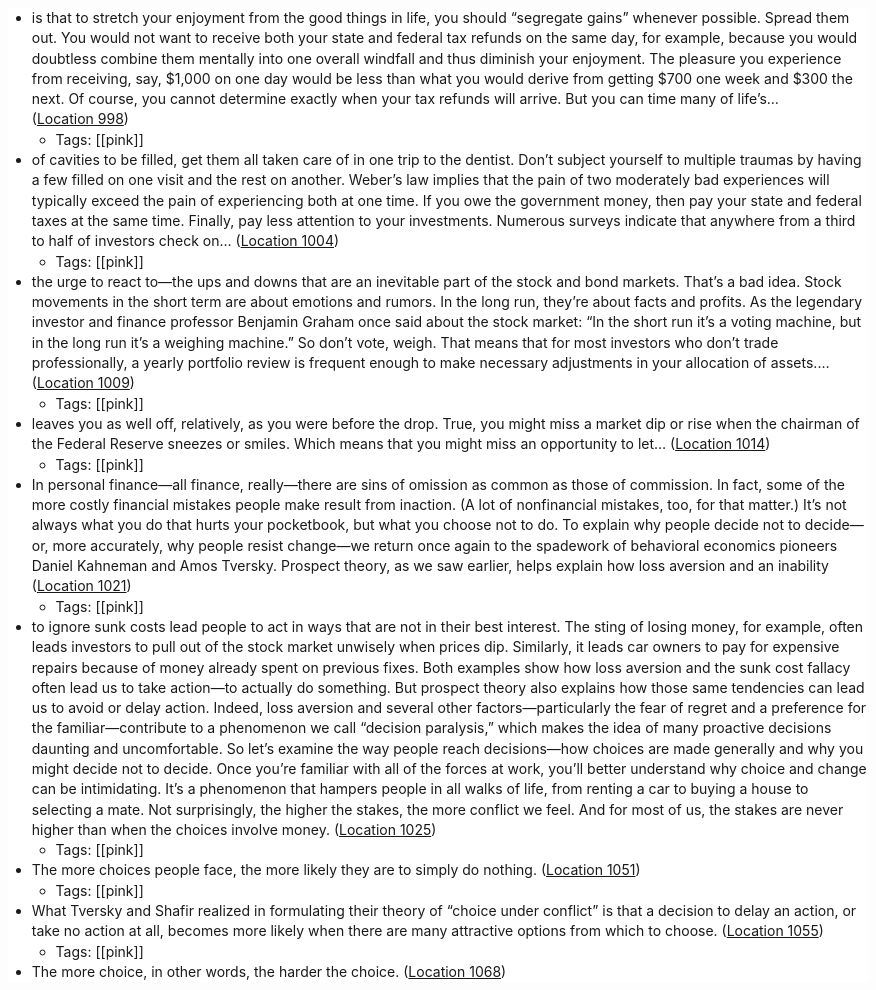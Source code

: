 - is that to stretch your enjoyment from the good things in life, you should “segregate gains” whenever possible. Spread them out. You would not want to receive both your state and federal tax refunds on the same day, for example, because you would doubtless combine them mentally into one overall windfall and thus diminish your enjoyment. The pleasure you experience from receiving, say, $1,000 on one day would be less than what you would derive from getting $700 one week and $300 the next. Of course, you cannot determine exactly when your tax refunds will arrive. But you can time many of life’s… ([Location 998](https://readwise.io/to_kindle?action=open&asin=B00321OR9E&location=998))
    - Tags: [[pink]] 
- of cavities to be filled, get them all taken care of in one trip to the dentist. Don’t subject yourself to multiple traumas by having a few filled on one visit and the rest on another. Weber’s law implies that the pain of two moderately bad experiences will typically exceed the pain of experiencing both at one time. If you owe the government money, then pay your state and federal taxes at the same time. Finally, pay less attention to your investments. Numerous surveys indicate that anywhere from a third to half of investors check on… ([Location 1004](https://readwise.io/to_kindle?action=open&asin=B00321OR9E&location=1004))
    - Tags: [[pink]] 
- the urge to react to—the ups and downs that are an inevitable part of the stock and bond markets. That’s a bad idea. Stock movements in the short term are about emotions and rumors. In the long run, they’re about facts and profits. As the legendary investor and finance professor Benjamin Graham once said about the stock market: “In the short run it’s a voting machine, but in the long run it’s a weighing machine.” So don’t vote, weigh. That means that for most investors who don’t trade professionally, a yearly portfolio review is frequent enough to make necessary adjustments in your allocation of assets.… ([Location 1009](https://readwise.io/to_kindle?action=open&asin=B00321OR9E&location=1009))
    - Tags: [[pink]] 
- leaves you as well off, relatively, as you were before the drop. True, you might miss a market dip or rise when the chairman of the Federal Reserve sneezes or smiles. Which means that you might miss an opportunity to let… ([Location 1014](https://readwise.io/to_kindle?action=open&asin=B00321OR9E&location=1014))
    - Tags: [[pink]] 
- In personal finance—all finance, really—there are sins of omission as common as those of commission. In fact, some of the more costly financial mistakes people make result from inaction. (A lot of nonfinancial mistakes, too, for that matter.) It’s not always what you do that hurts your pocketbook, but what you choose not to do. To explain why people decide not to decide—or, more accurately, why people resist change—we return once again to the spadework of behavioral economics pioneers Daniel Kahneman and Amos Tversky. Prospect theory, as we saw earlier, helps explain how loss aversion and an inability ([Location 1021](https://readwise.io/to_kindle?action=open&asin=B00321OR9E&location=1021))
    - Tags: [[pink]] 
- to ignore sunk costs lead people to act in ways that are not in their best interest. The sting of losing money, for example, often leads investors to pull out of the stock market unwisely when prices dip. Similarly, it leads car owners to pay for expensive repairs because of money already spent on previous fixes. Both examples show how loss aversion and the sunk cost fallacy often lead us to take action—to actually do something. But prospect theory also explains how those same tendencies can lead us to avoid or delay action. Indeed, loss aversion and several other factors—particularly the fear of regret and a preference for the familiar—contribute to a phenomenon we call “decision paralysis,” which makes the idea of many proactive decisions daunting and uncomfortable. So let’s examine the way people reach decisions—how choices are made generally and why you might decide not to decide. Once you’re familiar with all of the forces at work, you’ll better understand why choice and change can be intimidating. It’s a phenomenon that hampers people in all walks of life, from renting a car to buying a house to selecting a mate. Not surprisingly, the higher the stakes, the more conflict we feel. And for most of us, the stakes are never higher than when the choices involve money. ([Location 1025](https://readwise.io/to_kindle?action=open&asin=B00321OR9E&location=1025))
    - Tags: [[pink]] 
- The more choices people face, the more likely they are to simply do nothing. ([Location 1051](https://readwise.io/to_kindle?action=open&asin=B00321OR9E&location=1051))
    - Tags: [[pink]] 
- What Tversky and Shafir realized in formulating their theory of “choice under conflict” is that a decision to delay an action, or take no action at all, becomes more likely when there are many attractive options from which to choose. ([Location 1055](https://readwise.io/to_kindle?action=open&asin=B00321OR9E&location=1055))
    - Tags: [[pink]] 
- The more choice, in other words, the harder the choice. ([Location 1068](https://readwise.io/to_kindle?action=open&asin=B00321OR9E&location=1068))
